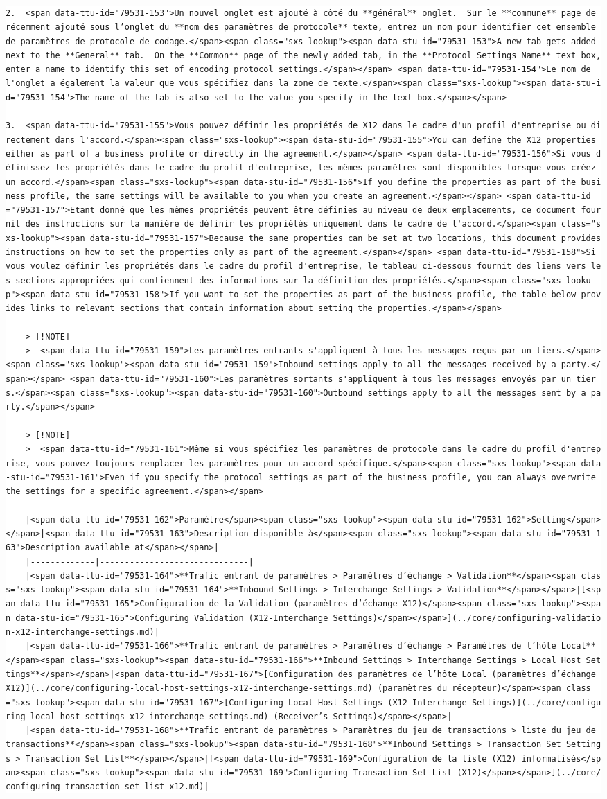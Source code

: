     2.  <span data-ttu-id="79531-153">Un nouvel onglet est ajouté à côté du **général** onglet.  Sur le **commune** page de récemment ajouté sous l’onglet du **nom des paramètres de protocole** texte, entrez un nom pour identifier cet ensemble de paramètres de protocole de codage.</span><span class="sxs-lookup"><span data-stu-id="79531-153">A new tab gets added next to the **General** tab.  On the **Common** page of the newly added tab, in the **Protocol Settings Name** text box, enter a name to identify this set of encoding protocol settings.</span></span> <span data-ttu-id="79531-154">Le nom de l'onglet a également la valeur que vous spécifiez dans la zone de texte.</span><span class="sxs-lookup"><span data-stu-id="79531-154">The name of the tab is also set to the value you specify in the text box.</span></span>  
  
    3.  <span data-ttu-id="79531-155">Vous pouvez définir les propriétés de X12 dans le cadre d'un profil d'entreprise ou directement dans l'accord.</span><span class="sxs-lookup"><span data-stu-id="79531-155">You can define the X12 properties either as part of a business profile or directly in the agreement.</span></span> <span data-ttu-id="79531-156">Si vous définissez les propriétés dans le cadre du profil d'entreprise, les mêmes paramètres sont disponibles lorsque vous créez un accord.</span><span class="sxs-lookup"><span data-stu-id="79531-156">If you define the properties as part of the business profile, the same settings will be available to you when you create an agreement.</span></span> <span data-ttu-id="79531-157">Etant donné que les mêmes propriétés peuvent être définies au niveau de deux emplacements, ce document fournit des instructions sur la manière de définir les propriétés uniquement dans le cadre de l'accord.</span><span class="sxs-lookup"><span data-stu-id="79531-157">Because the same properties can be set at two locations, this document provides instructions on how to set the properties only as part of the agreement.</span></span> <span data-ttu-id="79531-158">Si vous voulez définir les propriétés dans le cadre du profil d'entreprise, le tableau ci-dessous fournit des liens vers les sections appropriées qui contiennent des informations sur la définition des propriétés.</span><span class="sxs-lookup"><span data-stu-id="79531-158">If you want to set the properties as part of the business profile, the table below provides links to relevant sections that contain information about setting the properties.</span></span>  
  
        > [!NOTE]
        >  <span data-ttu-id="79531-159">Les paramètres entrants s'appliquent à tous les messages reçus par un tiers.</span><span class="sxs-lookup"><span data-stu-id="79531-159">Inbound settings apply to all the messages received by a party.</span></span> <span data-ttu-id="79531-160">Les paramètres sortants s'appliquent à tous les messages envoyés par un tiers.</span><span class="sxs-lookup"><span data-stu-id="79531-160">Outbound settings apply to all the messages sent by a party.</span></span>  
  
        > [!NOTE]
        >  <span data-ttu-id="79531-161">Même si vous spécifiez les paramètres de protocole dans le cadre du profil d'entreprise, vous pouvez toujours remplacer les paramètres pour un accord spécifique.</span><span class="sxs-lookup"><span data-stu-id="79531-161">Even if you specify the protocol settings as part of the business profile, you can always overwrite the settings for a specific agreement.</span></span>  
  
        |<span data-ttu-id="79531-162">Paramètre</span><span class="sxs-lookup"><span data-stu-id="79531-162">Setting</span></span>|<span data-ttu-id="79531-163">Description disponible à</span><span class="sxs-lookup"><span data-stu-id="79531-163">Description available at</span></span>|  
        |-------------|------------------------------|  
        |<span data-ttu-id="79531-164">**Trafic entrant de paramètres > Paramètres d’échange > Validation**</span><span class="sxs-lookup"><span data-stu-id="79531-164">**Inbound Settings > Interchange Settings > Validation**</span></span>|[<span data-ttu-id="79531-165">Configuration de la Validation (paramètres d’échange X12)</span><span class="sxs-lookup"><span data-stu-id="79531-165">Configuring Validation (X12-Interchange Settings)</span></span>](../core/configuring-validation-x12-interchange-settings.md)|  
        |<span data-ttu-id="79531-166">**Trafic entrant de paramètres > Paramètres d’échange > Paramètres de l’hôte Local**</span><span class="sxs-lookup"><span data-stu-id="79531-166">**Inbound Settings > Interchange Settings > Local Host Settings**</span></span>|<span data-ttu-id="79531-167">[Configuration des paramètres de l’hôte Local (paramètres d’échange X12)](../core/configuring-local-host-settings-x12-interchange-settings.md) (paramètres du récepteur)</span><span class="sxs-lookup"><span data-stu-id="79531-167">[Configuring Local Host Settings (X12-Interchange Settings)](../core/configuring-local-host-settings-x12-interchange-settings.md) (Receiver’s Settings)</span></span>|  
        |<span data-ttu-id="79531-168">**Trafic entrant de paramètres > Paramètres du jeu de transactions > liste du jeu de transactions**</span><span class="sxs-lookup"><span data-stu-id="79531-168">**Inbound Settings > Transaction Set Settings > Transaction Set List**</span></span>|[<span data-ttu-id="79531-169">Configuration de la liste (X12) informatisés</span><span class="sxs-lookup"><span data-stu-id="79531-169">Configuring Transaction Set List (X12)</span></span>](../core/configuring-transaction-set-list-x12.md)|  